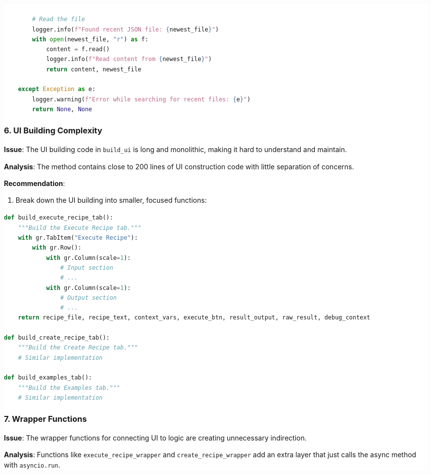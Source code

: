 ```python

        # Read the file
        logger.info(f"Found recent JSON file: {newest_file}")
        with open(newest_file, "r") as f:
            content = f.read()
            logger.info(f"Read content from {newest_file}")
            return content, newest_file

    except Exception as e:
        logger.warning(f"Error while searching for recent files: {e}")
        return None, None
```

### 6. UI Building Complexity

**Issue**: The UI building code in `build_ui` is long and monolithic, making it hard to understand and maintain.

**Analysis**: The method contains close to 200 lines of UI construction code with little separation of concerns.

**Recommendation**:

1. Break down the UI building into smaller, focused functions:

```python
def build_execute_recipe_tab():
    """Build the Execute Recipe tab."""
    with gr.TabItem("Execute Recipe"):
        with gr.Row():
            with gr.Column(scale=1):
                # Input section
                # ...
            with gr.Column(scale=1):
                # Output section
                # ...
    return recipe_file, recipe_text, context_vars, execute_btn, result_output, raw_result, debug_context

def build_create_recipe_tab():
    """Build the Create Recipe tab."""
    # Similar implementation

def build_examples_tab():
    """Build the Examples tab."""
    # Similar implementation
```

### 7. Wrapper Functions

**Issue**: The wrapper functions for connecting UI to logic are creating unnecessary indirection.

**Analysis**: Functions like `execute_recipe_wrapper` and `create_recipe_wrapper` add an extra layer that just calls the async method with `asyncio.run`.
